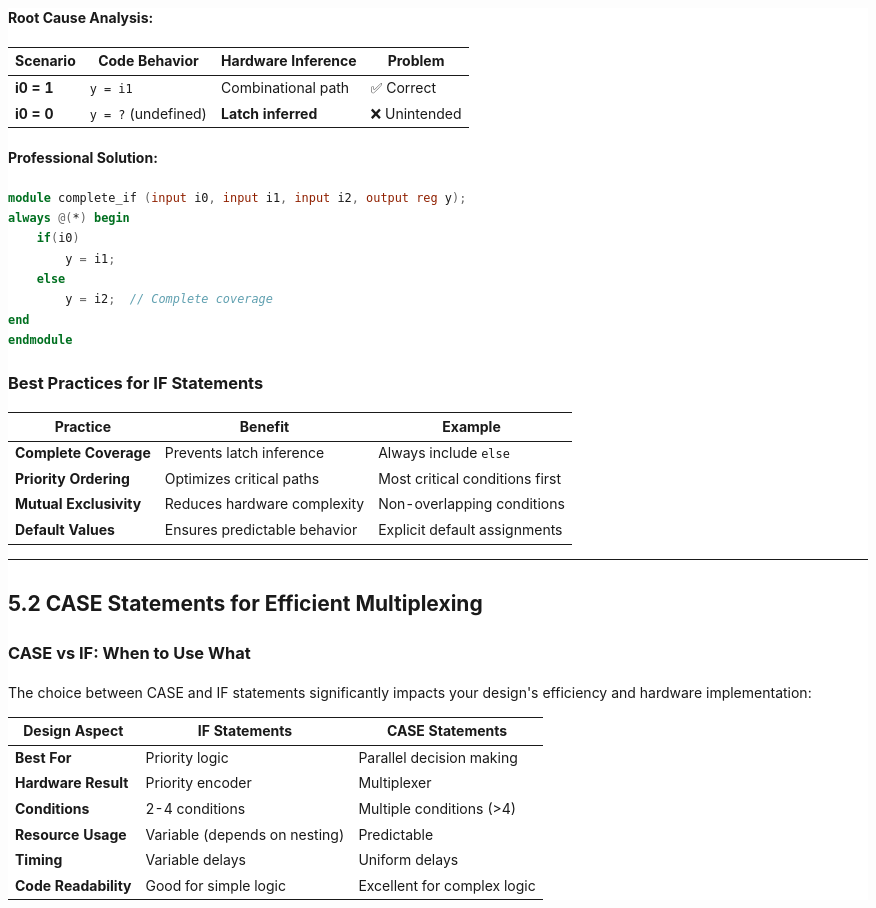 #### Root Cause Analysis:

| **Scenario** | **Code Behavior** | **Hardware Inference** | **Problem** |
|--------------|------------------|----------------------|-------------|
| **i0 = 1** | `y = i1` | Combinational path | ✅ Correct |
| **i0 = 0** | `y = ?` (undefined) | **Latch inferred** | ❌ Unintended |

#### Professional Solution:
```verilog
module complete_if (input i0, input i1, input i2, output reg y);
always @(*) begin
    if(i0)
        y = i1;
    else
        y = i2;  // Complete coverage
end
endmodule
```

### Best Practices for IF Statements

| **Practice** | **Benefit** | **Example** |
|--------------|-------------|-------------|
| **Complete Coverage** | Prevents latch inference | Always include `else` |
| **Priority Ordering** | Optimizes critical paths | Most critical conditions first |
| **Mutual Exclusivity** | Reduces hardware complexity | Non-overlapping conditions |
| **Default Values** | Ensures predictable behavior | Explicit default assignments |

---

## 5.2 CASE Statements for Efficient Multiplexing

### CASE vs IF: When to Use What

The choice between CASE and IF statements significantly impacts your design's efficiency and hardware implementation:

| **Design Aspect** | **IF Statements** | **CASE Statements** |
|-------------------|------------------|-------------------|
| **Best For** | Priority logic | Parallel decision making |
| **Hardware Result** | Priority encoder | Multiplexer |
| **Conditions** | 2-4 conditions | Multiple conditions (>4) |
| **Resource Usage** | Variable (depends on nesting) | Predictable |
| **Timing** | Variable delays | Uniform delays |
| **Code Readability** | Good for simple logic | Excellent for complex logic |
